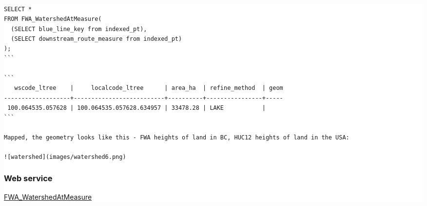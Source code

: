     SELECT *
    FROM FWA_WatershedAtMeasure(
      (SELECT blue_line_key from indexed_pt),
      (SELECT downstream_route_measure from indexed_pt)
    );
    ```

    ```
       wscode_ltree    |     localcode_ltree      | area_ha  | refine_method  | geom
    -------------------+--------------------------+----------+----------------+-----
     100.064535.057628 | 100.064535.057628.634957 | 33478.28 | LAKE           |
    ```

    Mapped, the geometry looks like this - FWA heights of land in BC, HUC12 heights of land in the USA:

    ![watershed](images/watershed6.png)

### Web service

[FWA_WatershedAtMeasure](https://tiles.hillcrestgeo.ca/fwa/functions/fwa_watershedatmeasure.html)